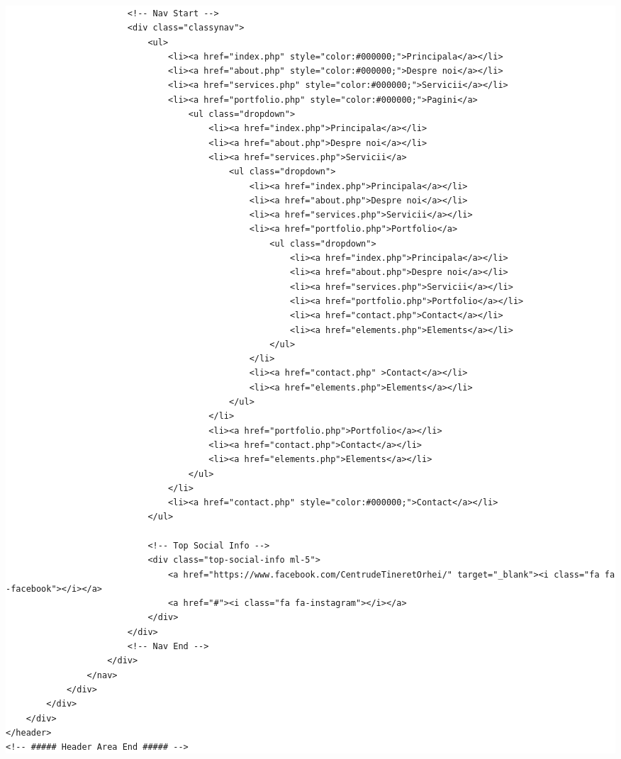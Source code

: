                             <!-- Nav Start -->
                            <div class="classynav">
                                <ul>
                                    <li><a href="index.php" style="color:#000000;">Principala</a></li>
                                    <li><a href="about.php" style="color:#000000;">Despre noi</a></li>
                                    <li><a href="services.php" style="color:#000000;">Servicii</a></li>
                                    <li><a href="portfolio.php" style="color:#000000;">Pagini</a>
                                        <ul class="dropdown">
                                            <li><a href="index.php">Principala</a></li>
                                            <li><a href="about.php">Despre noi</a></li>
                                            <li><a href="services.php">Servicii</a>
                                                <ul class="dropdown">
                                                    <li><a href="index.php">Principala</a></li>
                                                    <li><a href="about.php">Despre noi</a></li>
                                                    <li><a href="services.php">Servicii</a></li>
                                                    <li><a href="portfolio.php">Portfolio</a>
                                                        <ul class="dropdown">
                                                            <li><a href="index.php">Principala</a></li>
                                                            <li><a href="about.php">Despre noi</a></li>
                                                            <li><a href="services.php">Servicii</a></li>
                                                            <li><a href="portfolio.php">Portfolio</a></li>
                                                            <li><a href="contact.php">Contact</a></li>
                                                            <li><a href="elements.php">Elements</a></li>
                                                        </ul>
                                                    </li>
                                                    <li><a href="contact.php" >Contact</a></li>
                                                    <li><a href="elements.php">Elements</a></li>
                                                </ul>
                                            </li>
                                            <li><a href="portfolio.php">Portfolio</a></li>
                                            <li><a href="contact.php">Contact</a></li>
                                            <li><a href="elements.php">Elements</a></li>
                                        </ul>
                                    </li>
                                    <li><a href="contact.php" style="color:#000000;">Contact</a></li>
                                </ul>

                                <!-- Top Social Info -->
                                <div class="top-social-info ml-5">
                                    <a href="https://www.facebook.com/CentrudeTineretOrhei/" target="_blank"><i class="fa fa-facebook"></i></a>
                                    <a href="#"><i class="fa fa-instagram"></i></a>
                                </div>
                            </div>
                            <!-- Nav End -->
                        </div>
                    </nav>
                </div>
            </div>
        </div>
    </header>
    <!-- ##### Header Area End ##### -->
